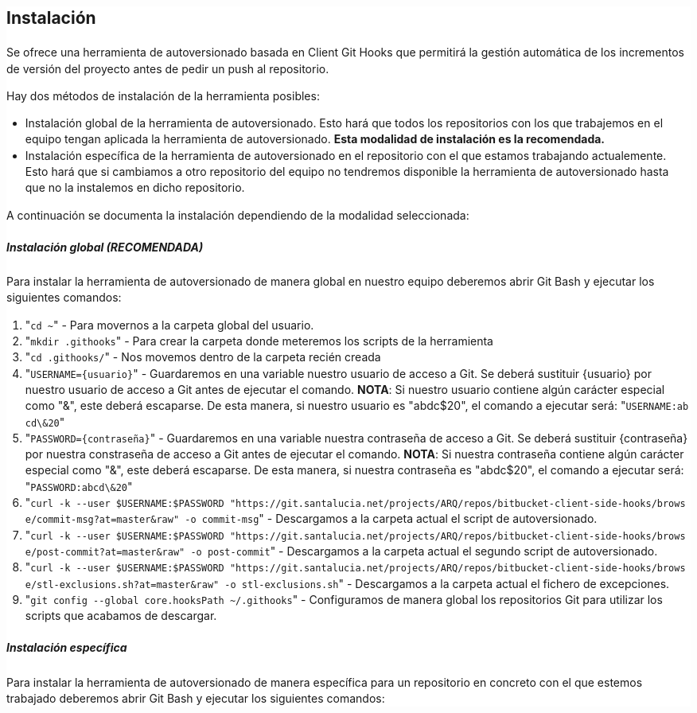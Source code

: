 <a name="instalacion"></a>
 
## Instalación


Se ofrece una herramienta de autoversionado basada en Client Git Hooks que permitirá la gestión automática de los incrementos de versión del proyecto antes de pedir un push al repositorio. 

Hay dos métodos de instalación de la herramienta posibles:
- Instalación global de la herramienta de autoversionado. Esto hará que todos los repositorios con los que trabajemos en el equipo tengan aplicada la herramienta de autoversionado. **Esta modalidad de instalación es la recomendada.**
- Instalación específica de la herramienta de autoversionado en el repositorio con el que estamos trabajando actualemente. Esto hará que si cambiamos a otro repositorio del equipo no tendremos disponible la herramienta de autoversionado hasta que no la instalemos en dicho repositorio. 
    
A continuación se documenta la instalación dependiendo de la modalidad seleccionada:

<a name="instalacionglob"></a>

##### Instalación global (RECOMENDADA)

Para instalar la herramienta de autoversionado de manera global en nuestro equipo deberemos abrir Git Bash y ejecutar los siguientes comandos:

1. "`cd ~`" - Para movernos a la carpeta global del usuario.
2. "`mkdir .githooks`" - Para crear la carpeta donde meteremos los scripts de la herramienta
3. "`cd .githooks/`" - Nos movemos dentro de la carpeta recién creada
4. "`USERNAME={usuario}`" - Guardaremos en una variable nuestro usuario de acceso a Git. Se deberá sustituir {usuario} por nuestro usuario de acceso a Git antes de ejecutar el comando. **NOTA**: Si nuestro usuario contiene algún carácter especial como "&", este deberá escaparse. De esta manera, si nuestro usuario es "abdc$20", el comando a ejecutar será: "`USERNAME:abcd\&20`"
5. "`PASSWORD={contraseña}`" - Guardaremos en una variable nuestra contraseña de acceso a Git. Se deberá sustituir {contraseña} por nuestra constraseña de acceso a Git antes de ejecutar el comando. **NOTA**: Si nuestra contraseña contiene algún carácter especial como "&", este deberá escaparse. De esta manera, si nuestra contraseña es "abdc$20", el comando a ejecutar será: "`PASSWORD:abcd\&20`"
6. "`curl -k --user $USERNAME:$PASSWORD "https://git.santalucia.net/projects/ARQ/repos/bitbucket-client-side-hooks/browse/commit-msg?at=master&raw" -o commit-msg`" - Descargamos a la carpeta actual el script de autoversionado.
7. "`curl -k --user $USERNAME:$PASSWORD "https://git.santalucia.net/projects/ARQ/repos/bitbucket-client-side-hooks/browse/post-commit?at=master&raw" -o post-commit`" - Descargamos a la carpeta actual el segundo script de autoversionado.
8. "`curl -k --user $USERNAME:$PASSWORD "https://git.santalucia.net/projects/ARQ/repos/bitbucket-client-side-hooks/browse/stl-exclusions.sh?at=master&raw" -o stl-exclusions.sh`" - Descargamos a la carpeta actual el fichero de excepciones.
9. "`git config --global core.hooksPath ~/.githooks`" - Configuramos de manera global los repositorios Git para utilizar los scripts que acabamos de descargar.


<a name="instalacionesp"></a>

##### Instalación específica

Para instalar la herramienta de autoversionado de manera específica para un repositorio en concreto con el que estemos trabajado deberemos abrir Git Bash y ejecutar los siguientes comandos:
